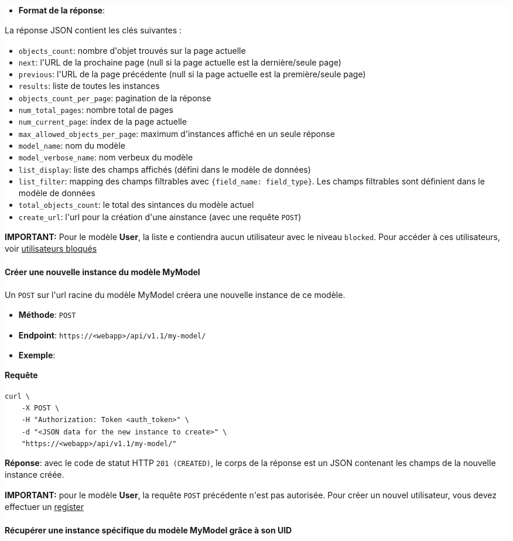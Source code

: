 ```json
```



- **Format de la réponse**:

La réponse JSON contient les clés suivantes :

- `objects_count`: nombre d'objet trouvés sur la page actuelle
- `next`: l'URL de la prochaine page (null si la page actuelle est la dernière/seule page)
- `previous`: l'URL de la page précédente (null si la page actuelle est la première/seule page)
- `results`: liste de toutes les instances
- `objects_count_per_page`: pagination de la réponse
- `num_total_pages`: nombre total de pages
- `num_current_page`: index de la page actuelle
- `max_allowed_objects_per_page`: maximum d'instances affiché en un seule réponse
- `model_name`: nom du modèle
- `model_verbose_name`: nom verbeux du modèle
- `list_display`: liste des champs affichés (défini dans le modèle de données)
- `list_filter`: mapping des champs filtrables avec `{field_name: field_type}`. Les champs filtrables sont définient dans le modèle de données
- `total_objects_count`: le total des sintances du modèle actuel
- `create_url`: l'url pour la création d'une ainstance (avec une requête `POST`)

**IMPORTANT:** Pour le modèle **User**, la liste e contiendra aucun utilisateur avec le niveau `blocked`. Pour accéder à ces utilisateurs, voir [utilisateurs bloqués](#Blockedusers)



#### Créer une nouvelle instance du modèle MyModel

Un `POST` sur l'url racine du modèle MyModel créera une nouvelle instance de ce modèle.

- **Méthode**: `POST`

- **Endpoint**: `https://<webapp>/api/v1.1/my-model/`

- **Exemple**:

**Requête**

```shell
curl \
    -X POST \
    -H "Authorization: Token <auth_token>" \
    -d "<JSON data for the new instance to create>" \
    "https://<webapp>/api/v1.1/my-model/"
```



**Réponse**: avec le code de statut HTTP `201 (CREATED)`, le corps de la réponse est un JSON contenant les champs de la nouvelle instance créée.

**IMPORTANT:** pour le modèle **User**, la requête `POST` précédente n'est pas autorisée. Pour créer un nouvel utilisateur, vous devez effectuer un [register](#Register)



#### Récupérer une instance spécifique du modèle MyModel grâce à son UID
